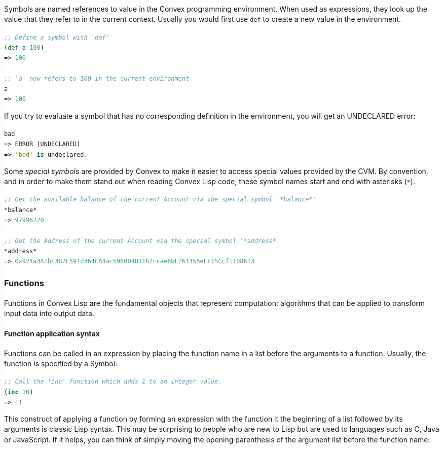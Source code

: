 Symbols are named references to value in the Convex programming environment. When used as expressions, they look up the value that they refer to in the current context. Usually you would first use `def` to create a new value in the environment.

```clojure
;; Define a symbol with 'def'
(def a 100)
=> 100

;; 'a' now refers to 100 in the current environment
a
=> 100
```

If you try to evaluate a symbol that has no corresponding definition in the environment, you will get an UNDECLARED error:

```clojure
bad
=> ERROR (UNDECLARED)
=> 'bad' is undeclared.
```

Some *special symbols* are provided by Convex to make it easier to access special values provided by the CVM. By convention, and in order to make them stand out when reading Convex Lisp code, these symbol names start and end with asterisks (`*`).

```clojure
;; Get the available balance of the current Account via the special symbol '*balance*'
*balance*
=> 97996220

;; Get the Address of the current Account via the special symbol '*address*'
*address*
=> 0x924a3A1bE387E591d364CA4ac596004811b2Fcae6bF261355eEF15Ccf1108613
```

### Functions

Functions in Convex Lisp are the fundamental objects that represent computation: algorithms that can be applied to transform input data into output data.

#### Function application syntax

Functions can be called in an expression by placing the function name in a list before the arguments to a function. Usually, the function is specified by a Symbol:

```clojure
;; Call the 'inc' function which adds 1 to an integer value.
(inc 10)
=> 11
```

This construct of applying a function by forming an expression with the function it the beginning of a list followed by its arguments is classic Lisp syntax. This may be surprising to people who are new to Lisp but are used to languages such as C, Java or JavaScript. If it helps, you can think of simply moving the opening parenthesis of the argument list before the function name:
